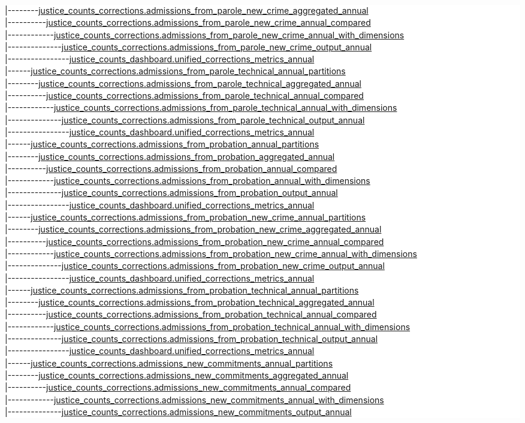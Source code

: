 |--------[justice_counts_corrections.admissions_from_parole_new_crime_aggregated_annual](../justice_counts_corrections/admissions_from_parole_new_crime_aggregated_annual.md) <br/>
|----------[justice_counts_corrections.admissions_from_parole_new_crime_annual_compared](../justice_counts_corrections/admissions_from_parole_new_crime_annual_compared.md) <br/>
|------------[justice_counts_corrections.admissions_from_parole_new_crime_annual_with_dimensions](../justice_counts_corrections/admissions_from_parole_new_crime_annual_with_dimensions.md) <br/>
|--------------[justice_counts_corrections.admissions_from_parole_new_crime_output_annual](../justice_counts_corrections/admissions_from_parole_new_crime_output_annual.md) <br/>
|----------------[justice_counts_dashboard.unified_corrections_metrics_annual](../justice_counts_dashboard/unified_corrections_metrics_annual.md) <br/>
|------[justice_counts_corrections.admissions_from_parole_technical_annual_partitions](../justice_counts_corrections/admissions_from_parole_technical_annual_partitions.md) <br/>
|--------[justice_counts_corrections.admissions_from_parole_technical_aggregated_annual](../justice_counts_corrections/admissions_from_parole_technical_aggregated_annual.md) <br/>
|----------[justice_counts_corrections.admissions_from_parole_technical_annual_compared](../justice_counts_corrections/admissions_from_parole_technical_annual_compared.md) <br/>
|------------[justice_counts_corrections.admissions_from_parole_technical_annual_with_dimensions](../justice_counts_corrections/admissions_from_parole_technical_annual_with_dimensions.md) <br/>
|--------------[justice_counts_corrections.admissions_from_parole_technical_output_annual](../justice_counts_corrections/admissions_from_parole_technical_output_annual.md) <br/>
|----------------[justice_counts_dashboard.unified_corrections_metrics_annual](../justice_counts_dashboard/unified_corrections_metrics_annual.md) <br/>
|------[justice_counts_corrections.admissions_from_probation_annual_partitions](../justice_counts_corrections/admissions_from_probation_annual_partitions.md) <br/>
|--------[justice_counts_corrections.admissions_from_probation_aggregated_annual](../justice_counts_corrections/admissions_from_probation_aggregated_annual.md) <br/>
|----------[justice_counts_corrections.admissions_from_probation_annual_compared](../justice_counts_corrections/admissions_from_probation_annual_compared.md) <br/>
|------------[justice_counts_corrections.admissions_from_probation_annual_with_dimensions](../justice_counts_corrections/admissions_from_probation_annual_with_dimensions.md) <br/>
|--------------[justice_counts_corrections.admissions_from_probation_output_annual](../justice_counts_corrections/admissions_from_probation_output_annual.md) <br/>
|----------------[justice_counts_dashboard.unified_corrections_metrics_annual](../justice_counts_dashboard/unified_corrections_metrics_annual.md) <br/>
|------[justice_counts_corrections.admissions_from_probation_new_crime_annual_partitions](../justice_counts_corrections/admissions_from_probation_new_crime_annual_partitions.md) <br/>
|--------[justice_counts_corrections.admissions_from_probation_new_crime_aggregated_annual](../justice_counts_corrections/admissions_from_probation_new_crime_aggregated_annual.md) <br/>
|----------[justice_counts_corrections.admissions_from_probation_new_crime_annual_compared](../justice_counts_corrections/admissions_from_probation_new_crime_annual_compared.md) <br/>
|------------[justice_counts_corrections.admissions_from_probation_new_crime_annual_with_dimensions](../justice_counts_corrections/admissions_from_probation_new_crime_annual_with_dimensions.md) <br/>
|--------------[justice_counts_corrections.admissions_from_probation_new_crime_output_annual](../justice_counts_corrections/admissions_from_probation_new_crime_output_annual.md) <br/>
|----------------[justice_counts_dashboard.unified_corrections_metrics_annual](../justice_counts_dashboard/unified_corrections_metrics_annual.md) <br/>
|------[justice_counts_corrections.admissions_from_probation_technical_annual_partitions](../justice_counts_corrections/admissions_from_probation_technical_annual_partitions.md) <br/>
|--------[justice_counts_corrections.admissions_from_probation_technical_aggregated_annual](../justice_counts_corrections/admissions_from_probation_technical_aggregated_annual.md) <br/>
|----------[justice_counts_corrections.admissions_from_probation_technical_annual_compared](../justice_counts_corrections/admissions_from_probation_technical_annual_compared.md) <br/>
|------------[justice_counts_corrections.admissions_from_probation_technical_annual_with_dimensions](../justice_counts_corrections/admissions_from_probation_technical_annual_with_dimensions.md) <br/>
|--------------[justice_counts_corrections.admissions_from_probation_technical_output_annual](../justice_counts_corrections/admissions_from_probation_technical_output_annual.md) <br/>
|----------------[justice_counts_dashboard.unified_corrections_metrics_annual](../justice_counts_dashboard/unified_corrections_metrics_annual.md) <br/>
|------[justice_counts_corrections.admissions_new_commitments_annual_partitions](../justice_counts_corrections/admissions_new_commitments_annual_partitions.md) <br/>
|--------[justice_counts_corrections.admissions_new_commitments_aggregated_annual](../justice_counts_corrections/admissions_new_commitments_aggregated_annual.md) <br/>
|----------[justice_counts_corrections.admissions_new_commitments_annual_compared](../justice_counts_corrections/admissions_new_commitments_annual_compared.md) <br/>
|------------[justice_counts_corrections.admissions_new_commitments_annual_with_dimensions](../justice_counts_corrections/admissions_new_commitments_annual_with_dimensions.md) <br/>
|--------------[justice_counts_corrections.admissions_new_commitments_output_annual](../justice_counts_corrections/admissions_new_commitments_output_annual.md) <br/>